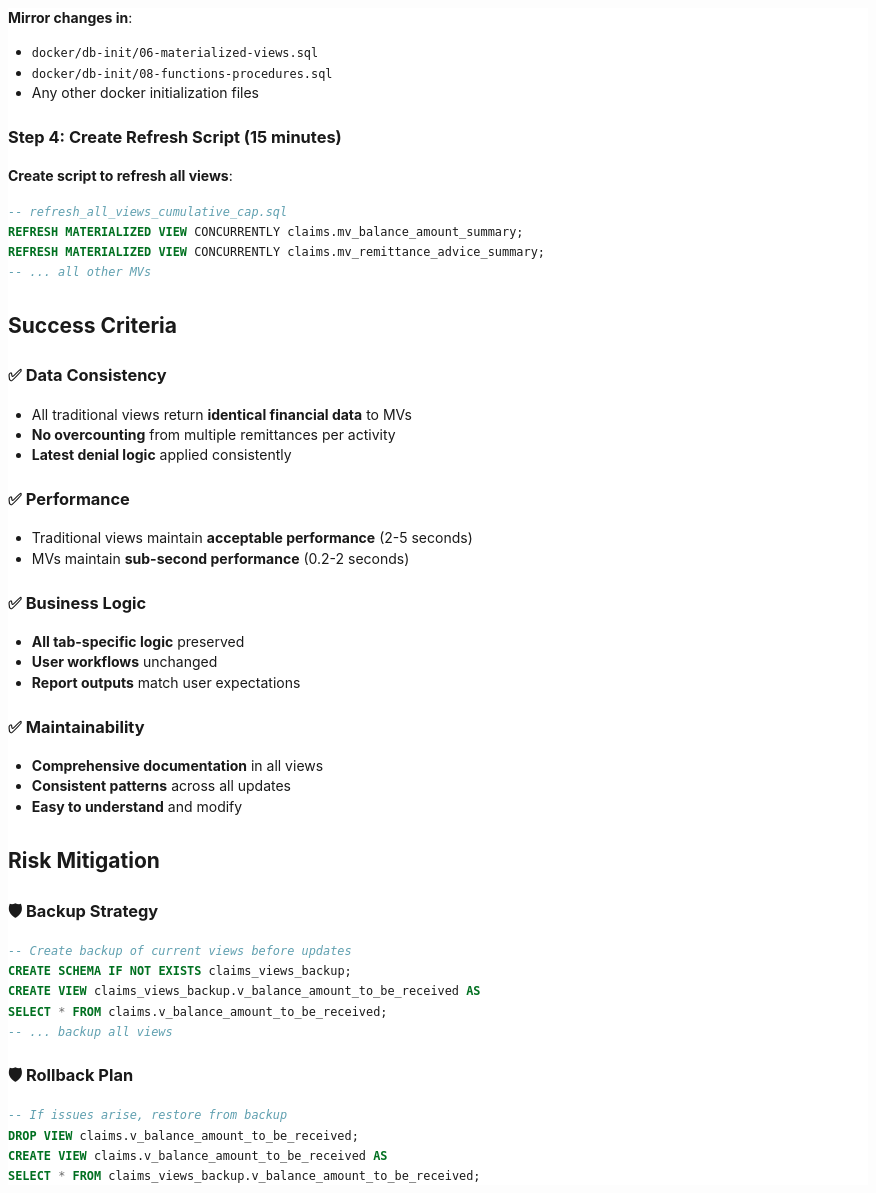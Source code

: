 **Mirror changes in**:
- `docker/db-init/06-materialized-views.sql`
- `docker/db-init/08-functions-procedures.sql`
- Any other docker initialization files

### Step 4: Create Refresh Script (15 minutes)

**Create script to refresh all views**:
```sql
-- refresh_all_views_cumulative_cap.sql
REFRESH MATERIALIZED VIEW CONCURRENTLY claims.mv_balance_amount_summary;
REFRESH MATERIALIZED VIEW CONCURRENTLY claims.mv_remittance_advice_summary;
-- ... all other MVs
```

## Success Criteria

### ✅ **Data Consistency**
- All traditional views return **identical financial data** to MVs
- **No overcounting** from multiple remittances per activity
- **Latest denial logic** applied consistently

### ✅ **Performance**
- Traditional views maintain **acceptable performance** (2-5 seconds)
- MVs maintain **sub-second performance** (0.2-2 seconds)

### ✅ **Business Logic**
- **All tab-specific logic** preserved
- **User workflows** unchanged
- **Report outputs** match user expectations

### ✅ **Maintainability**
- **Comprehensive documentation** in all views
- **Consistent patterns** across all updates
- **Easy to understand** and modify

## Risk Mitigation

### 🛡️ **Backup Strategy**
```sql
-- Create backup of current views before updates
CREATE SCHEMA IF NOT EXISTS claims_views_backup;
CREATE VIEW claims_views_backup.v_balance_amount_to_be_received AS 
SELECT * FROM claims.v_balance_amount_to_be_received;
-- ... backup all views
```

### 🛡️ **Rollback Plan**
```sql
-- If issues arise, restore from backup
DROP VIEW claims.v_balance_amount_to_be_received;
CREATE VIEW claims.v_balance_amount_to_be_received AS 
SELECT * FROM claims_views_backup.v_balance_amount_to_be_received;
```

